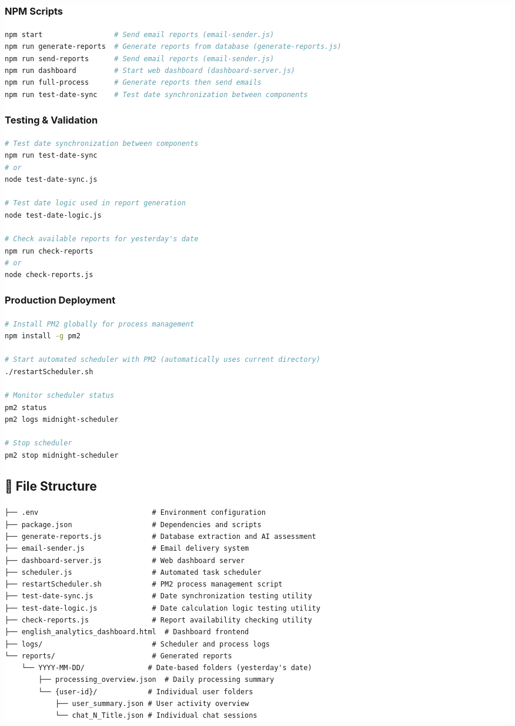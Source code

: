 ### NPM Scripts
```bash
npm start                 # Send email reports (email-sender.js)
npm run generate-reports  # Generate reports from database (generate-reports.js)
npm run send-reports      # Send email reports (email-sender.js)
npm run dashboard         # Start web dashboard (dashboard-server.js)
npm run full-process      # Generate reports then send emails
npm run test-date-sync    # Test date synchronization between components
```

### Testing & Validation
```bash
# Test date synchronization between components
npm run test-date-sync
# or
node test-date-sync.js

# Test date logic used in report generation
node test-date-logic.js

# Check available reports for yesterday's date
npm run check-reports
# or
node check-reports.js
```

### Production Deployment
```bash
# Install PM2 globally for process management
npm install -g pm2

# Start automated scheduler with PM2 (automatically uses current directory)
./restartScheduler.sh

# Monitor scheduler status
pm2 status
pm2 logs midnight-scheduler

# Stop scheduler
pm2 stop midnight-scheduler
```

## 📁 File Structure

```
├── .env                           # Environment configuration
├── package.json                   # Dependencies and scripts
├── generate-reports.js            # Database extraction and AI assessment
├── email-sender.js                # Email delivery system
├── dashboard-server.js            # Web dashboard server
├── scheduler.js                   # Automated task scheduler
├── restartScheduler.sh            # PM2 process management script
├── test-date-sync.js              # Date synchronization testing utility
├── test-date-logic.js             # Date calculation logic testing utility
├── check-reports.js               # Report availability checking utility
├── english_analytics_dashboard.html  # Dashboard frontend
├── logs/                          # Scheduler and process logs
└── reports/                       # Generated reports
    └── YYYY-MM-DD/               # Date-based folders (yesterday's date)
        ├── processing_overview.json  # Daily processing summary
        └── {user-id}/            # Individual user folders
            ├── user_summary.json # User activity overview
            └── chat_N_Title.json # Individual chat sessions
```